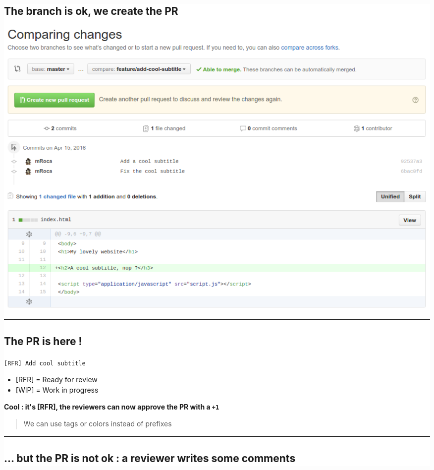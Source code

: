 
## The branch is ok, we create the PR

![Github PR creation example](img-git/github-pr-creation.png)

---

## The PR is here !

```
[RFR] Add cool subtitle
```

* [RFR] = Ready for review
* [WIP] = Work in progress

**Cool : it's [RFR], the reviewers can now approve the PR with a `+1`**

> We can use tags or colors instead of prefixes

---

## ... but the PR is not ok : a reviewer writes some comments
